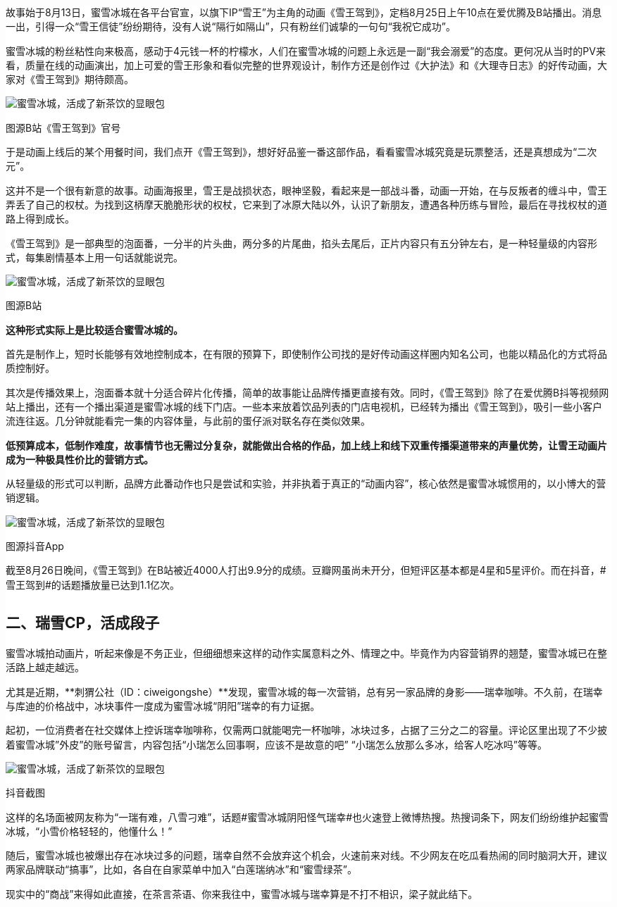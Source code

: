 故事始于8月13日，蜜雪冰城在各平台官宣，以旗下IP“雪王”为主角的动画《雪王驾到》，定档8月25日上午10点在爱优腾及B站播出。消息一出，引得一众“雪王信徒”纷纷期待，没有人说“隔行如隔山”，只有粉丝们诚挚的一句句“我祝它成功”。

蜜雪冰城的粉丝粘性向来极高，感动于4元钱一杯的柠檬水，人们在蜜雪冰城的问题上永远是一副“我会溺爱”的态度。更何况从当时的PV来看，质量在线的动画演出，加上可爱的雪王形象和看似完整的世界观设计，制作方还是创作过《大护法》和《大理寺日志》的好传动画，大家对《雪王驾到》期待颇高。

![蜜雪冰城，活成了新茶饮的显眼包](https://image.yunyingpai.com/wp/2023/08/7IJO4aKq9CwYHvJhcUCq.jpeg)

图源B站《雪王驾到》官号

于是动画上线后的某个用餐时间，我们点开《雪王驾到》，想好好品鉴一番这部作品，看看蜜雪冰城究竟是玩票整活，还是真想成为“二次元”。

这并不是一个很有新意的故事。动画海报里，雪王是战损状态，眼神坚毅，看起来是一部战斗番，动画一开始，在与反叛者的缠斗中，雪王弄丢了自己的权杖。为找到这柄摩天脆脆形状的权杖，它来到了冰原大陆以外，认识了新朋友，遭遇各种历练与冒险，最后在寻找权杖的道路上得到成长。

《雪王驾到》是一部典型的泡面番，一分半的片头曲，两分多的片尾曲，掐头去尾后，正片内容只有五分钟左右，是一种轻量级的内容形式，每集剧情基本上用一句话就能说完。

![蜜雪冰城，活成了新茶饮的显眼包](https://image.yunyingpai.com/wp/2023/08/LAnI6zKBhxKUDspwqhgW.jpeg)

图源B站

**这种形式实际上是比较适合蜜雪冰城的。**

首先是制作上，短时长能够有效地控制成本，在有限的预算下，即使制作公司找的是好传动画这样圈内知名公司，也能以精品化的方式将品质控制好。

其次是传播效果上，泡面番本就十分适合碎片化传播，简单的故事能让品牌传播更直接有效。同时，《雪王驾到》除了在爱优腾B抖等视频网站上播出，还有一个播出渠道是蜜雪冰城的线下门店。一些本来放着饮品列表的门店电视机，已经转为播出《雪王驾到》，吸引一些小客户流连往返。几分钟就能看完一集的内容体量，与此前的蛋仔派对联名存在类似效果。

**低预算成本，低制作难度，故事情节也无需过分复杂，就能做出合格的作品，加上线上和线下双重传播渠道带来的声量优势，让雪王动画片成为一种极具性价比的营销方式。**

从轻量级的形式可以判断，品牌方此番动作也只是尝试和实验，并非执着于真正的“动画内容”，核心依然是蜜雪冰城惯用的，以小博大的营销逻辑。

![蜜雪冰城，活成了新茶饮的显眼包](https://image.yunyingpai.com/wp/2023/08/arKbWktt0ZgZhZE4y0Z8.jpeg)

图源抖音App

截至8月26日晚间，《雪王驾到》在B站被近4000人打出9.9分的成绩。豆瓣网虽尚未开分，但短评区基本都是4星和5星评价。而在抖音，#雪王驾到#的话题播放量已达到1.1亿次。

## 二、瑞雪CP，活成段子

蜜雪冰城拍动画片，听起来像是不务正业，但细细想来这样的动作实属意料之外、情理之中。毕竟作为内容营销界的翘楚，蜜雪冰城已在整活路上越走越远。

尤其是近期，**刺猬公社（ID：ciweigongshe）**发现，蜜雪冰城的每一次营销，总有另一家品牌的身影——瑞幸咖啡。不久前，在瑞幸与库迪的价格战中，冰块事件一度成为蜜雪冰城“阴阳”瑞幸的有力证据。

起初，一位消费者在社交媒体上控诉瑞幸咖啡称，仅需两口就能喝完一杯咖啡，冰块过多，占据了三分之二的容量。评论区里出现了不少披着蜜雪冰城”外皮”的账号留言，内容包括“小瑞怎么回事啊，应该不是故意的吧” “小瑞怎么放那么多冰，给客人吃冰吗”等等。

![蜜雪冰城，活成了新茶饮的显眼包](https://image.yunyingpai.com/wp/2023/08/e3oQzBFgxf3Ykz0N2qWd.jpeg)

抖音截图

这样的名场面被网友称为“一瑞有难，八雪刁难”，话题#蜜雪冰城阴阳怪气瑞幸#也火速登上微博热搜。热搜词条下，网友们纷纷维护起蜜雪冰城，“小雪价格轻轻的，他懂什么！”

随后，蜜雪冰城也被爆出存在冰块过多的问题，瑞幸自然不会放弃这个机会，火速前来对线。不少网友在吃瓜看热闹的同时脑洞大开，建议两家品牌联动“搞事”，比如，各自在自家菜单中加入“白莲瑞纳冰”和“蜜雪绿茶”。

现实中的“商战”来得如此直接，在茶言茶语、你来我往中，蜜雪冰城与瑞幸算是不打不相识，梁子就此结下。
